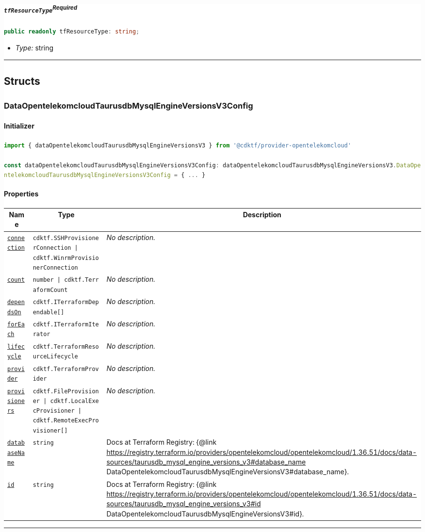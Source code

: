 
##### `tfResourceType`<sup>Required</sup> <a name="tfResourceType" id="@cdktf/provider-opentelekomcloud.dataOpentelekomcloudTaurusdbMysqlEngineVersionsV3.DataOpentelekomcloudTaurusdbMysqlEngineVersionsV3.property.tfResourceType"></a>

```typescript
public readonly tfResourceType: string;
```

- *Type:* string

---

## Structs <a name="Structs" id="Structs"></a>

### DataOpentelekomcloudTaurusdbMysqlEngineVersionsV3Config <a name="DataOpentelekomcloudTaurusdbMysqlEngineVersionsV3Config" id="@cdktf/provider-opentelekomcloud.dataOpentelekomcloudTaurusdbMysqlEngineVersionsV3.DataOpentelekomcloudTaurusdbMysqlEngineVersionsV3Config"></a>

#### Initializer <a name="Initializer" id="@cdktf/provider-opentelekomcloud.dataOpentelekomcloudTaurusdbMysqlEngineVersionsV3.DataOpentelekomcloudTaurusdbMysqlEngineVersionsV3Config.Initializer"></a>

```typescript
import { dataOpentelekomcloudTaurusdbMysqlEngineVersionsV3 } from '@cdktf/provider-opentelekomcloud'

const dataOpentelekomcloudTaurusdbMysqlEngineVersionsV3Config: dataOpentelekomcloudTaurusdbMysqlEngineVersionsV3.DataOpentelekomcloudTaurusdbMysqlEngineVersionsV3Config = { ... }
```

#### Properties <a name="Properties" id="Properties"></a>

| **Name** | **Type** | **Description** |
| --- | --- | --- |
| <code><a href="#@cdktf/provider-opentelekomcloud.dataOpentelekomcloudTaurusdbMysqlEngineVersionsV3.DataOpentelekomcloudTaurusdbMysqlEngineVersionsV3Config.property.connection">connection</a></code> | <code>cdktf.SSHProvisionerConnection \| cdktf.WinrmProvisionerConnection</code> | *No description.* |
| <code><a href="#@cdktf/provider-opentelekomcloud.dataOpentelekomcloudTaurusdbMysqlEngineVersionsV3.DataOpentelekomcloudTaurusdbMysqlEngineVersionsV3Config.property.count">count</a></code> | <code>number \| cdktf.TerraformCount</code> | *No description.* |
| <code><a href="#@cdktf/provider-opentelekomcloud.dataOpentelekomcloudTaurusdbMysqlEngineVersionsV3.DataOpentelekomcloudTaurusdbMysqlEngineVersionsV3Config.property.dependsOn">dependsOn</a></code> | <code>cdktf.ITerraformDependable[]</code> | *No description.* |
| <code><a href="#@cdktf/provider-opentelekomcloud.dataOpentelekomcloudTaurusdbMysqlEngineVersionsV3.DataOpentelekomcloudTaurusdbMysqlEngineVersionsV3Config.property.forEach">forEach</a></code> | <code>cdktf.ITerraformIterator</code> | *No description.* |
| <code><a href="#@cdktf/provider-opentelekomcloud.dataOpentelekomcloudTaurusdbMysqlEngineVersionsV3.DataOpentelekomcloudTaurusdbMysqlEngineVersionsV3Config.property.lifecycle">lifecycle</a></code> | <code>cdktf.TerraformResourceLifecycle</code> | *No description.* |
| <code><a href="#@cdktf/provider-opentelekomcloud.dataOpentelekomcloudTaurusdbMysqlEngineVersionsV3.DataOpentelekomcloudTaurusdbMysqlEngineVersionsV3Config.property.provider">provider</a></code> | <code>cdktf.TerraformProvider</code> | *No description.* |
| <code><a href="#@cdktf/provider-opentelekomcloud.dataOpentelekomcloudTaurusdbMysqlEngineVersionsV3.DataOpentelekomcloudTaurusdbMysqlEngineVersionsV3Config.property.provisioners">provisioners</a></code> | <code>cdktf.FileProvisioner \| cdktf.LocalExecProvisioner \| cdktf.RemoteExecProvisioner[]</code> | *No description.* |
| <code><a href="#@cdktf/provider-opentelekomcloud.dataOpentelekomcloudTaurusdbMysqlEngineVersionsV3.DataOpentelekomcloudTaurusdbMysqlEngineVersionsV3Config.property.databaseName">databaseName</a></code> | <code>string</code> | Docs at Terraform Registry: {@link https://registry.terraform.io/providers/opentelekomcloud/opentelekomcloud/1.36.51/docs/data-sources/taurusdb_mysql_engine_versions_v3#database_name DataOpentelekomcloudTaurusdbMysqlEngineVersionsV3#database_name}. |
| <code><a href="#@cdktf/provider-opentelekomcloud.dataOpentelekomcloudTaurusdbMysqlEngineVersionsV3.DataOpentelekomcloudTaurusdbMysqlEngineVersionsV3Config.property.id">id</a></code> | <code>string</code> | Docs at Terraform Registry: {@link https://registry.terraform.io/providers/opentelekomcloud/opentelekomcloud/1.36.51/docs/data-sources/taurusdb_mysql_engine_versions_v3#id DataOpentelekomcloudTaurusdbMysqlEngineVersionsV3#id}. |

---